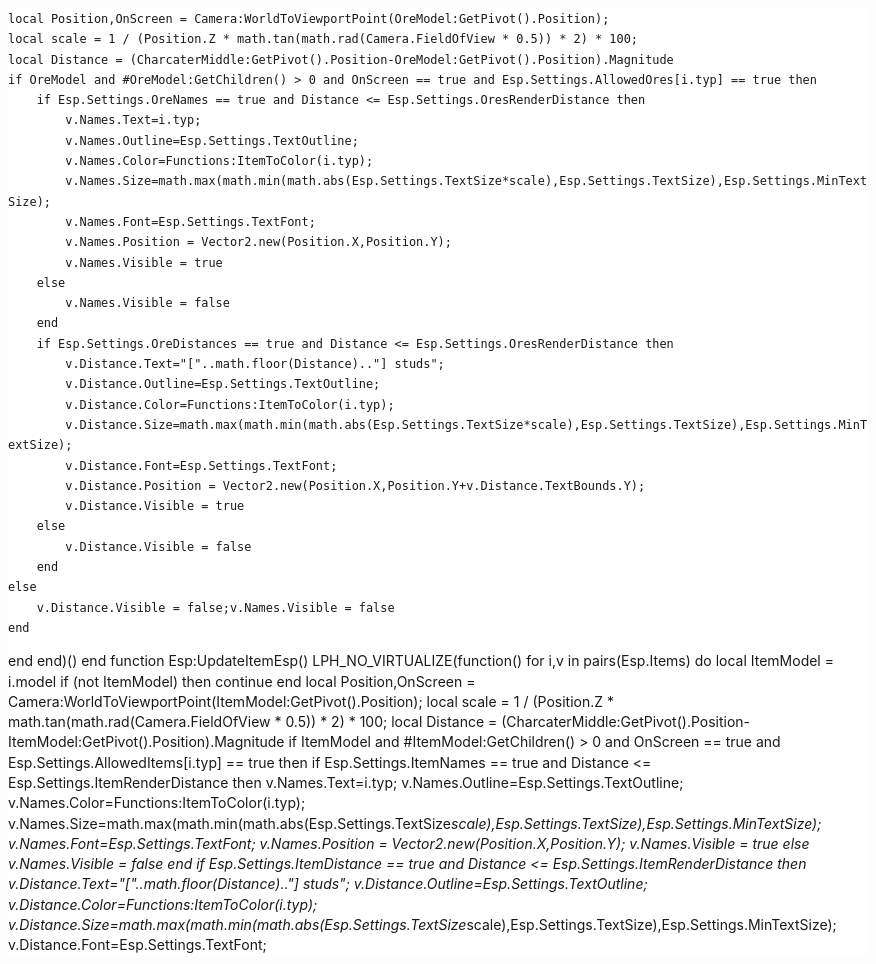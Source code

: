 	local Position,OnScreen = Camera:WorldToViewportPoint(OreModel:GetPivot().Position);
	local scale = 1 / (Position.Z * math.tan(math.rad(Camera.FieldOfView * 0.5)) * 2) * 100;
	local Distance = (CharcaterMiddle:GetPivot().Position-OreModel:GetPivot().Position).Magnitude
	if OreModel and #OreModel:GetChildren() > 0 and OnScreen == true and Esp.Settings.AllowedOres[i.typ] == true then
		if Esp.Settings.OreNames == true and Distance <= Esp.Settings.OresRenderDistance then
			v.Names.Text=i.typ;
			v.Names.Outline=Esp.Settings.TextOutline;
			v.Names.Color=Functions:ItemToColor(i.typ);
			v.Names.Size=math.max(math.min(math.abs(Esp.Settings.TextSize*scale),Esp.Settings.TextSize),Esp.Settings.MinTextSize);
			v.Names.Font=Esp.Settings.TextFont;
			v.Names.Position = Vector2.new(Position.X,Position.Y);
			v.Names.Visible = true
		else
			v.Names.Visible = false
		end
		if Esp.Settings.OreDistances == true and Distance <= Esp.Settings.OresRenderDistance then
			v.Distance.Text="["..math.floor(Distance).."] studs";
			v.Distance.Outline=Esp.Settings.TextOutline;
			v.Distance.Color=Functions:ItemToColor(i.typ);
			v.Distance.Size=math.max(math.min(math.abs(Esp.Settings.TextSize*scale),Esp.Settings.TextSize),Esp.Settings.MinTextSize);
			v.Distance.Font=Esp.Settings.TextFont;
			v.Distance.Position = Vector2.new(Position.X,Position.Y+v.Distance.TextBounds.Y);
			v.Distance.Visible = true
		else
			v.Distance.Visible = false
		end
	else
		v.Distance.Visible = false;v.Names.Visible = false
	end
end
end)()
end
function Esp:UpdateItemEsp()
LPH_NO_VIRTUALIZE(function()
for i,v in pairs(Esp.Items) do
	local ItemModel = i.model
	if (not ItemModel) then continue end
	local Position,OnScreen = Camera:WorldToViewportPoint(ItemModel:GetPivot().Position);
	local scale = 1 / (Position.Z * math.tan(math.rad(Camera.FieldOfView * 0.5)) * 2) * 100;
	local Distance = (CharcaterMiddle:GetPivot().Position-ItemModel:GetPivot().Position).Magnitude
	if ItemModel and #ItemModel:GetChildren() > 0 and OnScreen == true and Esp.Settings.AllowedItems[i.typ] == true then
		if Esp.Settings.ItemNames == true and Distance <= Esp.Settings.ItemRenderDistance then
			v.Names.Text=i.typ;
			v.Names.Outline=Esp.Settings.TextOutline;
			v.Names.Color=Functions:ItemToColor(i.typ);
			v.Names.Size=math.max(math.min(math.abs(Esp.Settings.TextSize*scale),Esp.Settings.TextSize),Esp.Settings.MinTextSize);
			v.Names.Font=Esp.Settings.TextFont;
			v.Names.Position = Vector2.new(Position.X,Position.Y);
			v.Names.Visible = true
		else
			v.Names.Visible = false
		end
		if Esp.Settings.ItemDistance == true and Distance <= Esp.Settings.ItemRenderDistance then
			v.Distance.Text="["..math.floor(Distance).."] studs";
			v.Distance.Outline=Esp.Settings.TextOutline;
			v.Distance.Color=Functions:ItemToColor(i.typ);
			v.Distance.Size=math.max(math.min(math.abs(Esp.Settings.TextSize*scale),Esp.Settings.TextSize),Esp.Settings.MinTextSize);
			v.Distance.Font=Esp.Settings.TextFont;